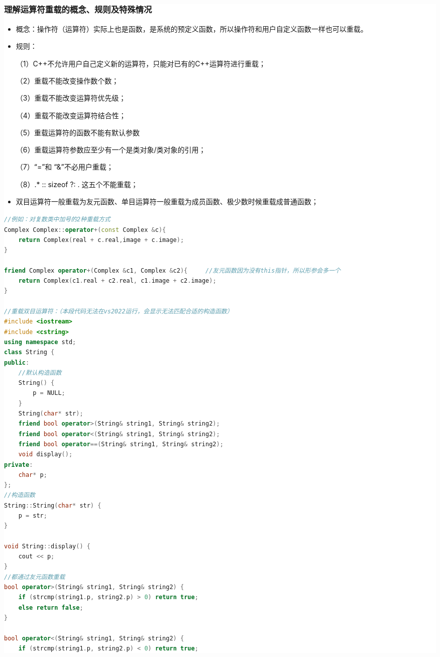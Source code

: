 ### 理解运算符重载的概念、规则及特殊情况

* 概念：操作符（运算符）实际上也是函数，是系统的预定义函数，所以操作符和用户自定义函数一样也可以重载。

* 规则：

  （1）C++不允许用户自己定义新的运算符，只能对已有的C++运算符进行重载；

  （2）重载不能改变操作数个数；

  （3）重载不能改变运算符优先级；

  （4）重载不能改变运算符结合性；

  （5）重载运算符的函数不能有默认参数

  （6）重载运算符参数应至少有一个是类对象/类对象的引用；

  （7）“=”和  “&”不必用户重载；

  （8）.*     ::   sizeof     ?:    .     这五个不能重载；

* 双目运算符一般重载为友元函数、单目运算符一般重载为成员函数、极少数时候重载成普通函数；

```C++
//例如：对复数类中加号的2种重载方式
Complex Complex::operator+(const Complex &c){
    return Complex(real + c.real,image + c.image);
}

friend Complex operator+(Complex &c1, Complex &c2){		//友元函数因为没有this指针，所以形参会多一个
    return Complex(c1.real + c2.real, c1.image + c2.image);
}

//重载双目运算符：（本段代码无法在vs2022运行，会显示无法匹配合适的构造函数）
#include <iostream>
#include <cstring> 
using namespace std;
class String {
public:
	//默认构造函数
	String() {
		p = NULL;
	}
	String(char* str);
	friend bool operator>(String& string1, String& string2);
	friend bool operator<(String& string1, String& string2);
	friend bool operator==(String& string1, String& string2);
	void display();
private:
	char* p;
};
//构造函数
String::String(char* str) {
	p = str;
}

void String::display() {
	cout << p;
}
//都通过友元函数重载
bool operator>(String& string1, String& string2) {
	if (strcmp(string1.p, string2.p) > 0) return true;
	else return false;
}

bool operator<(String& string1, String& string2) {
	if (strcmp(string1.p, string2.p) < 0) return true;
```